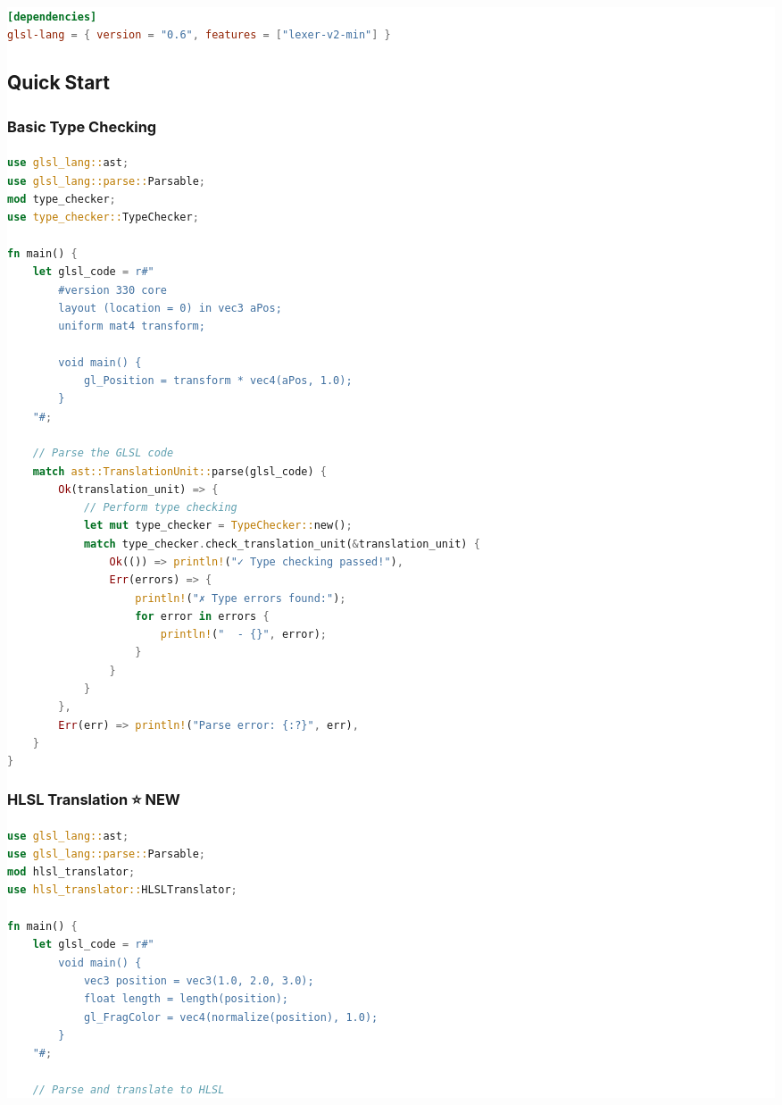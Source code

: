 ```toml
[dependencies]
glsl-lang = { version = "0.6", features = ["lexer-v2-min"] }
```

## Quick Start

### Basic Type Checking

```rust
use glsl_lang::ast;
use glsl_lang::parse::Parsable;
mod type_checker;
use type_checker::TypeChecker;

fn main() {
    let glsl_code = r#"
        #version 330 core
        layout (location = 0) in vec3 aPos;
        uniform mat4 transform;
        
        void main() {
            gl_Position = transform * vec4(aPos, 1.0);
        }
    "#;
    
    // Parse the GLSL code
    match ast::TranslationUnit::parse(glsl_code) {
        Ok(translation_unit) => {
            // Perform type checking
            let mut type_checker = TypeChecker::new();
            match type_checker.check_translation_unit(&translation_unit) {
                Ok(()) => println!("✓ Type checking passed!"),
                Err(errors) => {
                    println!("✗ Type errors found:");
                    for error in errors {
                        println!("  - {}", error);
                    }
                }
            }
        },
        Err(err) => println!("Parse error: {:?}", err),
    }
}
```

### HLSL Translation ⭐ **NEW**

```rust
use glsl_lang::ast;
use glsl_lang::parse::Parsable;
mod hlsl_translator;
use hlsl_translator::HLSLTranslator;

fn main() {
    let glsl_code = r#"
        void main() {
            vec3 position = vec3(1.0, 2.0, 3.0);
            float length = length(position);
            gl_FragColor = vec4(normalize(position), 1.0);
        }
    "#;
    
    // Parse and translate to HLSL
```